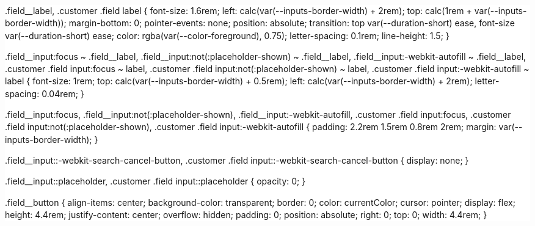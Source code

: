 .field__label,
.customer .field label {
  font-size: 1.6rem;
  left: calc(var(--inputs-border-width) + 2rem);
  top: calc(1rem + var(--inputs-border-width));
  margin-bottom: 0;
  pointer-events: none;
  position: absolute;
  transition: top var(--duration-short) ease, font-size var(--duration-short) ease;
  color: rgba(var(--color-foreground), 0.75);
  letter-spacing: 0.1rem;
  line-height: 1.5;
}

.field__input:focus ~ .field__label,
.field__input:not(:placeholder-shown) ~ .field__label,
.field__input:-webkit-autofill ~ .field__label,
.customer .field input:focus ~ label,
.customer .field input:not(:placeholder-shown) ~ label,
.customer .field input:-webkit-autofill ~ label {
  font-size: 1rem;
  top: calc(var(--inputs-border-width) + 0.5rem);
  left: calc(var(--inputs-border-width) + 2rem);
  letter-spacing: 0.04rem;
}

.field__input:focus,
.field__input:not(:placeholder-shown),
.field__input:-webkit-autofill,
.customer .field input:focus,
.customer .field input:not(:placeholder-shown),
.customer .field input:-webkit-autofill {
  padding: 2.2rem 1.5rem 0.8rem 2rem;
  margin: var(--inputs-border-width);
}

.field__input::-webkit-search-cancel-button,
.customer .field input::-webkit-search-cancel-button {
  display: none;
}

.field__input::placeholder,
.customer .field input::placeholder {
  opacity: 0;
}

.field__button {
  align-items: center;
  background-color: transparent;
  border: 0;
  color: currentColor;
  cursor: pointer;
  display: flex;
  height: 4.4rem;
  justify-content: center;
  overflow: hidden;
  padding: 0;
  position: absolute;
  right: 0;
  top: 0;
  width: 4.4rem;
}
